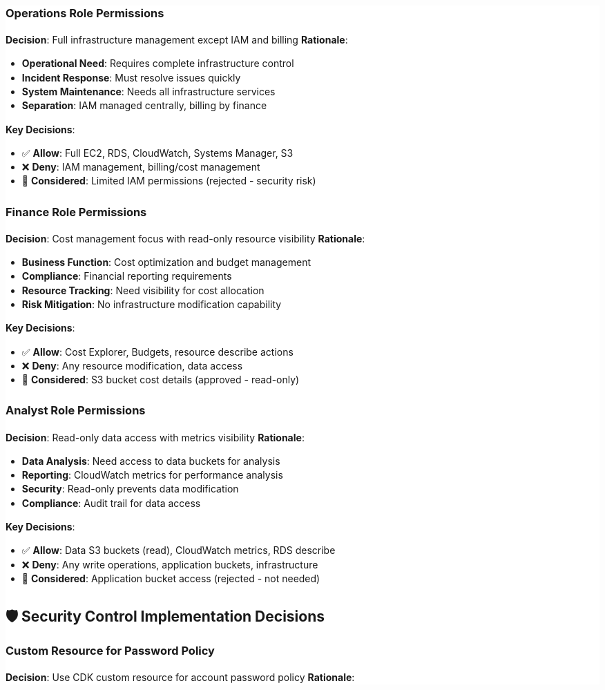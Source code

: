 ### Operations Role Permissions

**Decision**: Full infrastructure management except IAM and billing
**Rationale**:

- **Operational Need**: Requires complete infrastructure control
- **Incident Response**: Must resolve issues quickly
- **System Maintenance**: Needs all infrastructure services
- **Separation**: IAM managed centrally, billing by finance

**Key Decisions**:

- ✅ **Allow**: Full EC2, RDS, CloudWatch, Systems Manager, S3
- ❌ **Deny**: IAM management, billing/cost management
- 🤔 **Considered**: Limited IAM permissions (rejected - security risk)

### Finance Role Permissions

**Decision**: Cost management focus with read-only resource visibility
**Rationale**:

- **Business Function**: Cost optimization and budget management
- **Compliance**: Financial reporting requirements
- **Resource Tracking**: Need visibility for cost allocation
- **Risk Mitigation**: No infrastructure modification capability

**Key Decisions**:

- ✅ **Allow**: Cost Explorer, Budgets, resource describe actions
- ❌ **Deny**: Any resource modification, data access
- 🤔 **Considered**: S3 bucket cost details (approved - read-only)

### Analyst Role Permissions

**Decision**: Read-only data access with metrics visibility
**Rationale**:

- **Data Analysis**: Need access to data buckets for analysis
- **Reporting**: CloudWatch metrics for performance analysis
- **Security**: Read-only prevents data modification
- **Compliance**: Audit trail for data access

**Key Decisions**:

- ✅ **Allow**: Data S3 buckets (read), CloudWatch metrics, RDS describe
- ❌ **Deny**: Any write operations, application buckets, infrastructure
- 🤔 **Considered**: Application bucket access (rejected - not needed)

## 🛡️ Security Control Implementation Decisions

### Custom Resource for Password Policy

**Decision**: Use CDK custom resource for account password policy
**Rationale**:
